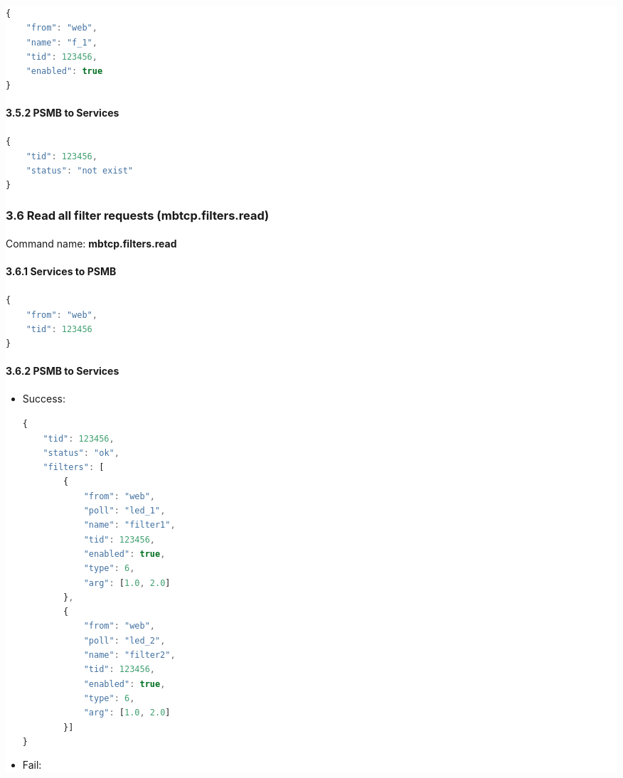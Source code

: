 ```JavaScript
{
    "from": "web",
    "name": "f_1",
    "tid": 123456,
    "enabled": true
}
```

#### 3.5.2 PSMB to Services

```JavaScript
{
    "tid": 123456,
    "status": "not exist"
}
```

### 3.6 Read all filter requests (**mbtcp.filters.read**)

Command name: **mbtcp.filters.read**

#### 3.6.1 Services to PSMB

```JavaScript
{
    "from": "web",
    "tid": 123456
}
```

#### 3.6.2 PSMB to Services

- Success:

    ```JavaScript
    {
        "tid": 123456,
        "status": "ok",
        "filters": [
            {
                "from": "web",
                "poll": "led_1",
                "name": "filter1",
                "tid": 123456,
                "enabled": true,
                "type": 6,
                "arg": [1.0, 2.0]
            },
            {
                "from": "web",
                "poll": "led_2",
                "name": "filter2",
                "tid": 123456,
                "enabled": true,
                "type": 6,
                "arg": [1.0, 2.0]
            }]
    }
    ```
- Fail:
